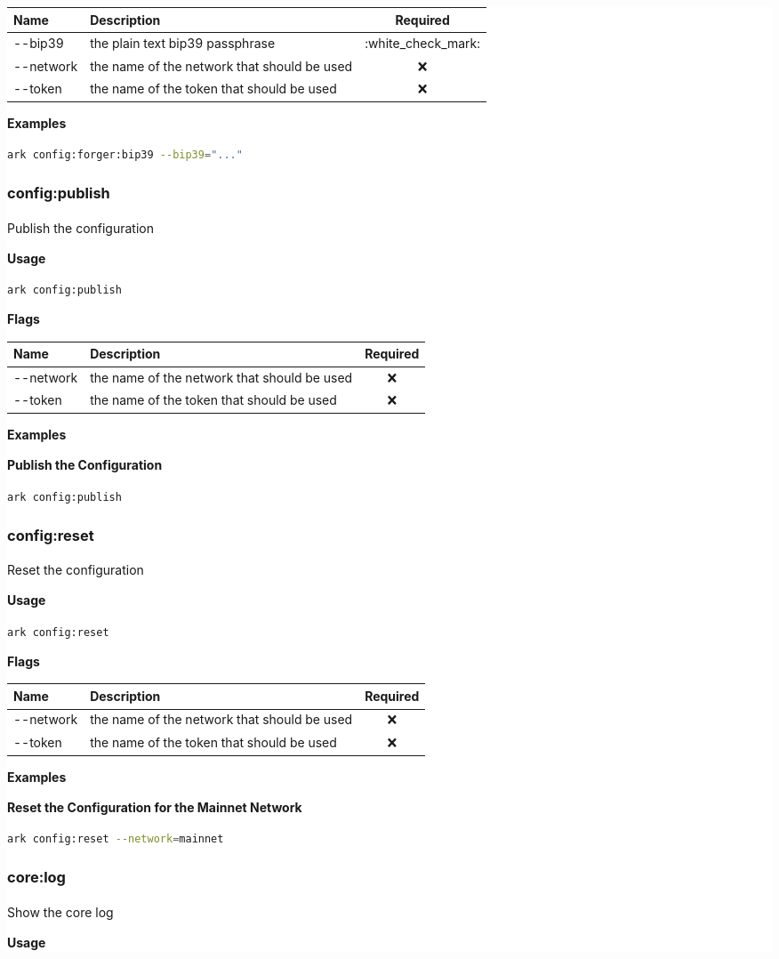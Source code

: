 | Name | Description | Required |
| :--- | :--- | :---: |
| --bip39 | the plain text bip39 passphrase | :white\_check\_mark: |
| --network | the name of the network that should be used | :x: |
| --token | the name of the token that should be used | :x: |

**Examples**

```bash
ark config:forger:bip39 --bip39="..."
```

### config:publish

Publish the configuration

**Usage**

```bash
ark config:publish
```

**Flags**

| Name | Description | Required |
| :--- | :--- | :---: |
| --network | the name of the network that should be used | :x: |
| --token | the name of the token that should be used | :x: |

**Examples**

**Publish the Configuration**

```bash
ark config:publish
```

### config:reset

Reset the configuration

**Usage**

```bash
ark config:reset
```

**Flags**

| Name | Description | Required |
| :--- | :--- | :---: |
| --network | the name of the network that should be used | :x: |
| --token | the name of the token that should be used | :x: |

**Examples**

**Reset the Configuration for the Mainnet Network**

```bash
ark config:reset --network=mainnet
```

### core:log

Show the core log

**Usage**
